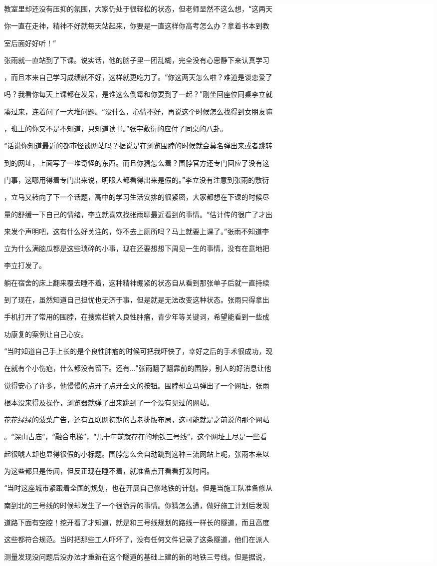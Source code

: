教室里却还没有压抑的氛围，大家仍处于很轻松的状态，但老师显然不这么想，“这两天

你一直在走神，精神不好就每天站起来，你要是一直这样你高考怎么办？拿着书本到教

室后面好好听！”

张雨就一直站到了下课。说实话，他的脑子里一团乱糊，完全没有心思静下来认真学习

，而且本来自己学习成绩就不好，这样就更吃力了。“你这两天怎么啦？难道是谈恋爱了

吗？我看你每天上课都在发呆，是谁这么倒霉和你耍到了一起？”刚坐回座位同桌李立就

凑过来，连着问了一大堆问题。“没什么，心情不好，再说这个时候怎么找得到女朋友嘛

，班上的你又不是不知道，只知道读书。”张宇敷衍的应付了同桌的八卦。

“话说你知道最近的都市怪谈网站吗？据说是在浏览围脖的时候就会莫名弹出来或者跳转

到的网址，上面写了一堆奇怪的东西。而且你猜怎么着？围脖官方还专门回应了没有这

门事，这哪用得着专门出来说，明眼人都看得出来是假的。”李立没有注意到张雨的敷衍

，立马又转向了下一个话题，高中的学习生活安排的很紧密，大家都想在下课的时候尽

量的舒缓一下自己的情绪，李立就喜欢找张雨聊最近看到的事情。“估计传的很广了才出

来发个声明吧，这有什么好关注的，你不去上厕所吗？马上就要上课了。”张雨不知道李

立为什么满脑瓜都是这些琐碎的小事，现在还要想想下周见一生的事情，没有在意地把

李立打发了。

躺在宿舍的床上翻来覆去睡不着，这种精神绷紧的状态自从看到那张单子后就一直持续

到了现在，虽然知道自己担忧也无济于事，但是就是无法改变这种状态。张雨只得拿出

手机打开了常用的围脖，在搜索栏输入良性肿瘤，青少年等关键词，希望能看到一些成

功康复的案例让自己心安。

“当时知道自己手上长的是个良性肿瘤的时候可把我吓快了，幸好之后的手术很成功，现

在就有个小伤疤，什么都没有留下。还有…”张雨翻了翻靠前的围脖，别人的好消息让他

觉得安心了许多，他慢慢的点开了点开全文的按钮。围脖却立马弹出了一个网址，张雨

根本没来得及操作，浏览器就弹了出来跳到了一个没有见过的网站。

花花绿绿的菠菜广告，还有互联网初期的古老排版布局，这可能就是之前说的那个网站

。“深山古庙”，“融合电梯”，“几十年前就存在的地铁三号线”，这个网址上尽是一些看

起很唬人却也显得很假的小标题。围脖怎么会自动跳到这种三流网站上呢，张雨本来以

为这些都只是传闻，但反正现在睡不着，就准备点开看看打发时间。

“当时这座城市紧跟着全国的规划，也在开展自己修地铁的计划。但是当施工队准备修从

南到北的三号线的时候却发生了一个很诡异的事情。你猜怎么遭，做好施工计划后发现

道路下面有空腔！挖开看了才知道，就是和三号线规划的路线一样长的隧道，而且高度

这些都符合规范。当时把那些工人吓坏了，没有任何文件记录了这条隧道，他们在派人

测量发现没问题后没办法才重新在这个隧道的基础上建的新的地铁三号线。但是据说，
